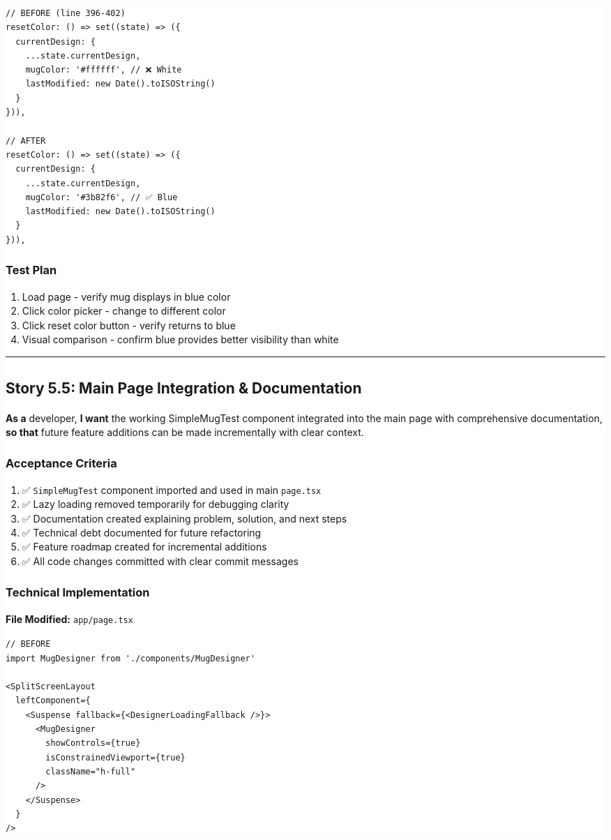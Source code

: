 ```tsx
// BEFORE (line 396-402)
resetColor: () => set((state) => ({
  currentDesign: {
    ...state.currentDesign,
    mugColor: '#ffffff', // ❌ White
    lastModified: new Date().toISOString()
  }
})),

// AFTER
resetColor: () => set((state) => ({
  currentDesign: {
    ...state.currentDesign,
    mugColor: '#3b82f6', // ✅ Blue
    lastModified: new Date().toISOString()
  }
})),
```

### Test Plan

1. Load page - verify mug displays in blue color
2. Click color picker - change to different color
3. Click reset color button - verify returns to blue
4. Visual comparison - confirm blue provides better visibility than white

---

## Story 5.5: Main Page Integration & Documentation

**As a** developer,
**I want** the working SimpleMugTest component integrated into the main page with comprehensive documentation,
**so that** future feature additions can be made incrementally with clear context.

### Acceptance Criteria

1. ✅ `SimpleMugTest` component imported and used in main `page.tsx`
2. ✅ Lazy loading removed temporarily for debugging clarity
3. ✅ Documentation created explaining problem, solution, and next steps
4. ✅ Technical debt documented for future refactoring
5. ✅ Feature roadmap created for incremental additions
6. ✅ All code changes committed with clear commit messages

### Technical Implementation

**File Modified:** `app/page.tsx`

```tsx
// BEFORE
import MugDesigner from './components/MugDesigner'

<SplitScreenLayout
  leftComponent={
    <Suspense fallback={<DesignerLoadingFallback />}>
      <MugDesigner
        showControls={true}
        isConstrainedViewport={true}
        className="h-full"
      />
    </Suspense>
  }
/>

```